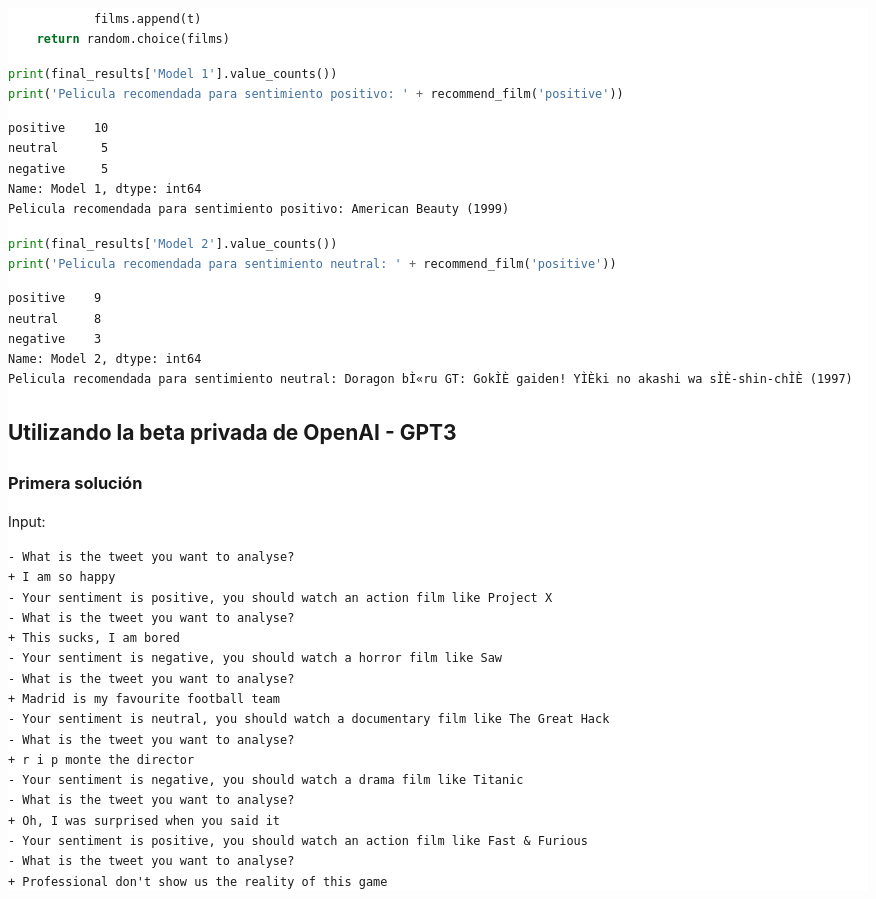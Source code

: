 ```python
            films.append(t)
    return random.choice(films)
```


```python
print(final_results['Model 1'].value_counts())
print('Pelicula recomendada para sentimiento positivo: ' + recommend_film('positive'))
```

    positive    10
    neutral      5
    negative     5
    Name: Model 1, dtype: int64
    Pelicula recomendada para sentimiento positivo: American Beauty (1999)



```python
print(final_results['Model 2'].value_counts())
print('Pelicula recomendada para sentimiento neutral: ' + recommend_film('positive'))
```

    positive    9
    neutral     8
    negative    3
    Name: Model 2, dtype: int64
    Pelicula recomendada para sentimiento neutral: Doragon bÌ«ru GT: GokÌÈ gaiden! YÌÈki no akashi wa sÌÈ-shin-chÌÈ (1997)


## Utilizando la beta privada de OpenAI - GPT3

### Primera solución

Input:

```
- What is the tweet you want to analyse?
+ I am so happy
- Your sentiment is positive, you should watch an action film like Project X
- What is the tweet you want to analyse?
+ This sucks, I am bored
- Your sentiment is negative, you should watch a horror film like Saw
- What is the tweet you want to analyse?
+ Madrid is my favourite football team
- Your sentiment is neutral, you should watch a documentary film like The Great Hack
- What is the tweet you want to analyse?
+ r i p monte the director 
- Your sentiment is negative, you should watch a drama film like Titanic
- What is the tweet you want to analyse?
+ Oh, I was surprised when you said it
- Your sentiment is positive, you should watch an action film like Fast & Furious
- What is the tweet you want to analyse?
+ Professional don't show us the reality of this game 
```
